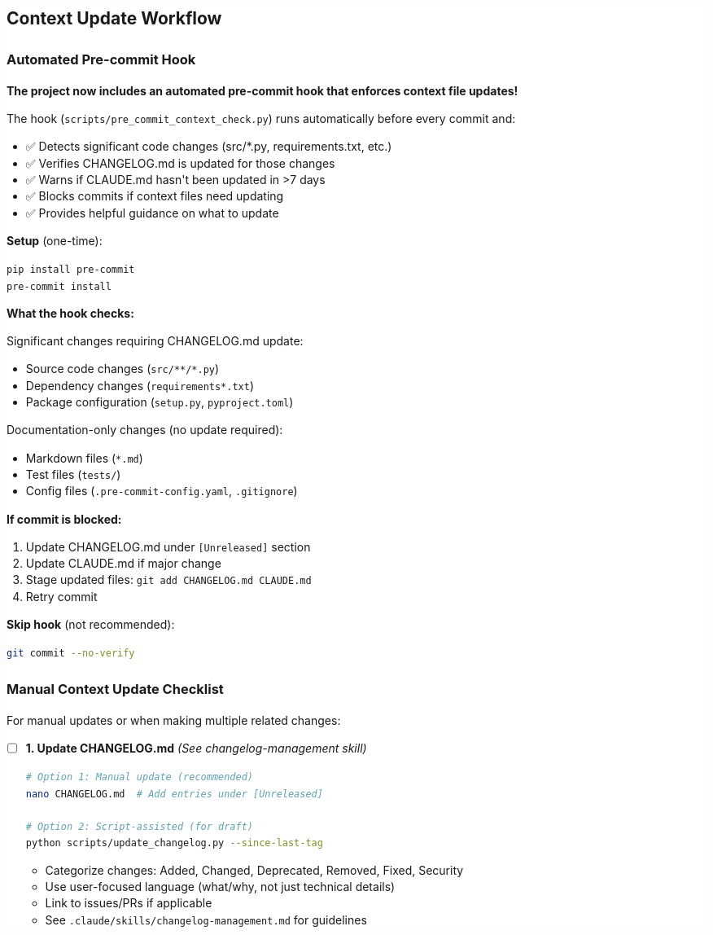 ## Context Update Workflow

### Automated Pre-commit Hook

**The project now includes an automated pre-commit hook that enforces context file updates!**

The hook (`scripts/pre_commit_context_check.py`) runs automatically before every commit and:
- ✅ Detects significant code changes (src/*.py, requirements.txt, etc.)
- ✅ Verifies CHANGELOG.md is updated for those changes
- ✅ Warns if CLAUDE.md hasn't been updated in >7 days
- ✅ Blocks commits if context files need updating
- ✅ Provides helpful guidance on what to update

**Setup** (one-time):
```bash
pip install pre-commit
pre-commit install
```

**What the hook checks:**

Significant changes requiring CHANGELOG.md update:
- Source code changes (`src/**/*.py`)
- Dependency changes (`requirements*.txt`)
- Package configuration (`setup.py`, `pyproject.toml`)

Documentation-only changes (no update required):
- Markdown files (`*.md`)
- Test files (`tests/`)
- Config files (`.pre-commit-config.yaml`, `.gitignore`)

**If commit is blocked:**
1. Update CHANGELOG.md under `[Unreleased]` section
2. Update CLAUDE.md if major change
3. Stage updated files: `git add CHANGELOG.md CLAUDE.md`
4. Retry commit

**Skip hook** (not recommended):
```bash
git commit --no-verify
```

### Manual Context Update Checklist

For manual updates or when making multiple related changes:

- [ ] **1. Update CHANGELOG.md** *(See changelog-management skill)*
  ```bash
  # Option 1: Manual update (recommended)
  nano CHANGELOG.md  # Add entries under [Unreleased]

  # Option 2: Script-assisted (for draft)
  python scripts/update_changelog.py --since-last-tag
  ```
  - Categorize changes: Added, Changed, Deprecated, Removed, Fixed, Security
  - Use user-focused language (what/why, not just technical details)
  - Link to issues/PRs if applicable
  - See `.claude/skills/changelog-management.md` for guidelines

